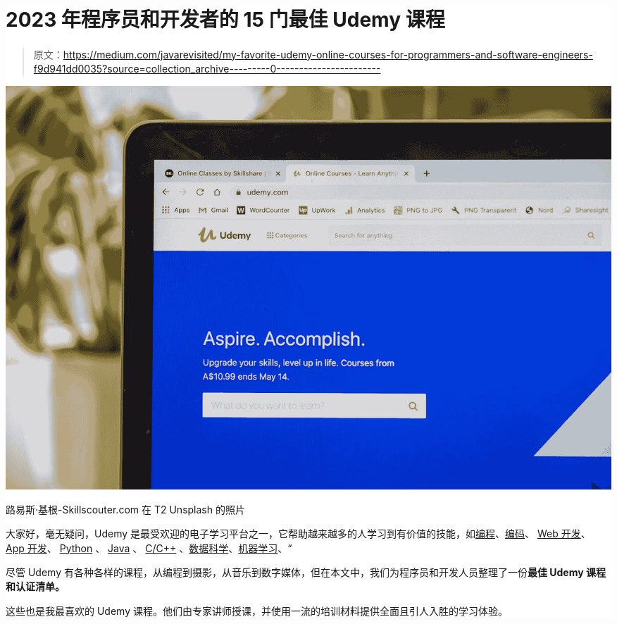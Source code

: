 # 2023 年程序员和开发者的 15 门最佳 Udemy 课程

> 原文：<https://medium.com/javarevisited/my-favorite-udemy-online-courses-for-programmers-and-software-engineers-f9d941dd0035?source=collection_archive---------0----------------------->

[![](img/0ed9e7fadfd1065043fa50fdc3f9e9c8.png)](https://click.linksynergy.com/deeplink?id=JVFxdTr9V80&mid=39197&murl=https%3A%2F%2Fwww.udemy.com%2F)

路易斯·基根-Skillscouter.com 在 T2 Unsplash 的照片

大家好，毫无疑问，Udemy 是最受欢迎的电子学习平台之一，它帮助越来越多的人学习到有价值的技能，如[编程](https://javarevisited.blogspot.com/2019/03/top-5-online-courses-to-learn-to-code.html)、[编码](https://javarevisited.blogspot.com/2020/05/top-10-udemy-courses-to-learn-python-programming.html)、 [Web 开发](/better-programming/my-5-favorite-courses-to-learn-web-development-in-2019-a5e74167f8b2)、 [App 开发](/@javinpaul/10-frameworks-and-libraries-mobile-application-developers-can-learn-in-2020-e0b91391cade)、 [Python](https://javarevisited.blogspot.com/2018/03/top-5-courses-to-learn-python-in-2018.html) 、 [Java](https://javarevisited.blogspot.com/2018/05/top-5-java-courses-for-beginners-to-learn-online.html) 、 [C/C++](https://javarevisited.blogspot.com/2019/11/top-5-courses-to-learn-c-programming-in.html) 、[数据科学](https://javarevisited.blogspot.com/2018/10/data-science-and-machine-learning-courses-using-python-and-R-programming.html)、[机器学习](/@javinpaul/9-data-science-and-machine-learning-courses-by-harvard-ibm-udemy-and-others-12a0c7c23ec1)、“

尽管 Udemy 有各种各样的课程，从编程到摄影，从音乐到数字媒体，但在本文中，我们为程序员和开发人员整理了一份**最佳 Udemy 课程和认证清单。**

这些也是我最喜欢的 Udemy 课程。他们由专家讲师授课，并使用一流的培训材料提供全面且引人入胜的学习体验。
